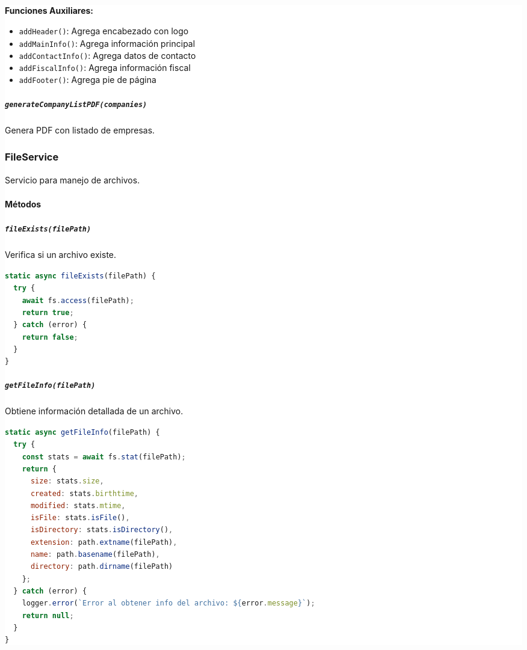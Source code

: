 **Funciones Auxiliares:**
- `addHeader()`: Agrega encabezado con logo
- `addMainInfo()`: Agrega información principal
- `addContactInfo()`: Agrega datos de contacto
- `addFiscalInfo()`: Agrega información fiscal
- `addFooter()`: Agrega pie de página

##### `generateCompanyListPDF(companies)`
Genera PDF con listado de empresas.

### FileService
Servicio para manejo de archivos.

#### Métodos

##### `fileExists(filePath)`
Verifica si un archivo existe.

```javascript
static async fileExists(filePath) {
  try {
    await fs.access(filePath);
    return true;
  } catch (error) {
    return false;
  }
}
```

##### `getFileInfo(filePath)`
Obtiene información detallada de un archivo.

```javascript
static async getFileInfo(filePath) {
  try {
    const stats = await fs.stat(filePath);
    return {
      size: stats.size,
      created: stats.birthtime,
      modified: stats.mtime,
      isFile: stats.isFile(),
      isDirectory: stats.isDirectory(),
      extension: path.extname(filePath),
      name: path.basename(filePath),
      directory: path.dirname(filePath)
    };
  } catch (error) {
    logger.error(`Error al obtener info del archivo: ${error.message}`);
    return null;
  }
}
```
